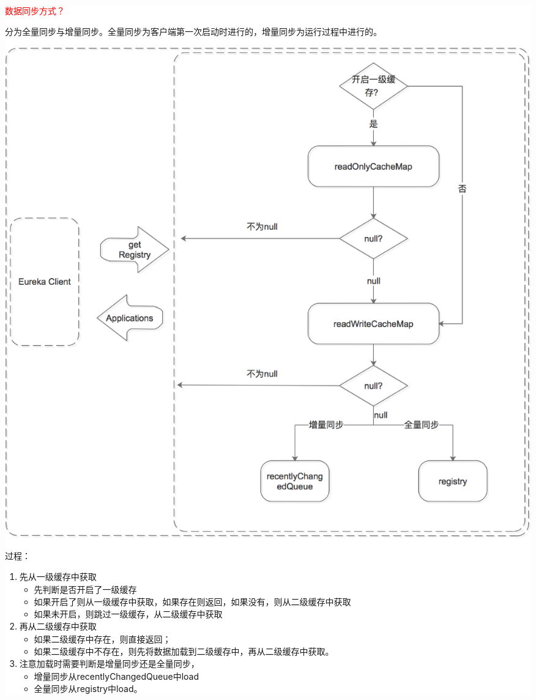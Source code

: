<p style="color: red">数据同步方式？</p>

分为全量同步与增量同步。全量同步为客户端第一次启动时进行的，增量同步为运行过程中进行的。

![](img/eureka/b507ecd3.png)

过程：
1. 先从一级缓存中获取
    - 先判断是否开启了一级缓存
    - 如果开启了则从一级缓存中获取，如果存在则返回，如果没有，则从二级缓存中获取
    - 如果未开启，则跳过一级缓存，从二级缓存中获取
2. 再从二级缓存中获取
    - 如果二级缓存中存在，则直接返回；
    - 如果二级缓存中不存在，则先将数据加载到二级缓存中，再从二级缓存中获取。
3. 注意加载时需要判断是增量同步还是全量同步，
    - 增量同步从recentlyChangedQueue中load
    - 全量同步从registry中load。

